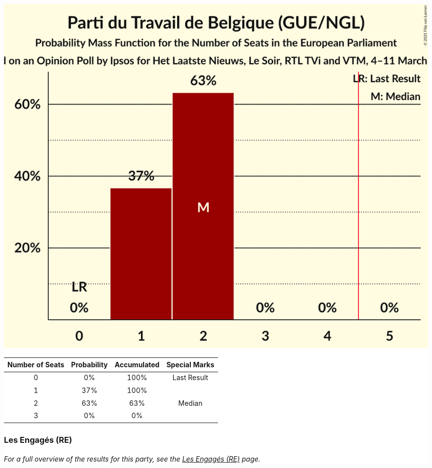![Graph with seats probability mass function not yet produced](2025-03-11-Ipsos-seats-pmf-partidutravaildebelgiqueguengl.png "Seats Probability Mass Function")

| Number of Seats | Probability | Accumulated | Special Marks |
|:---------------:|:-----------:|:-----------:|:-------------:|
| 0 | 0% | 100% | Last Result |
| 1 | 37% | 100% |  |
| 2 | 63% | 63% | Median |
| 3 | 0% | 0% |  |

### Les Engagés (RE)

*For a full overview of the results for this party, see the [Les Engagés (RE)](party-lesengagésre.html) page.*
